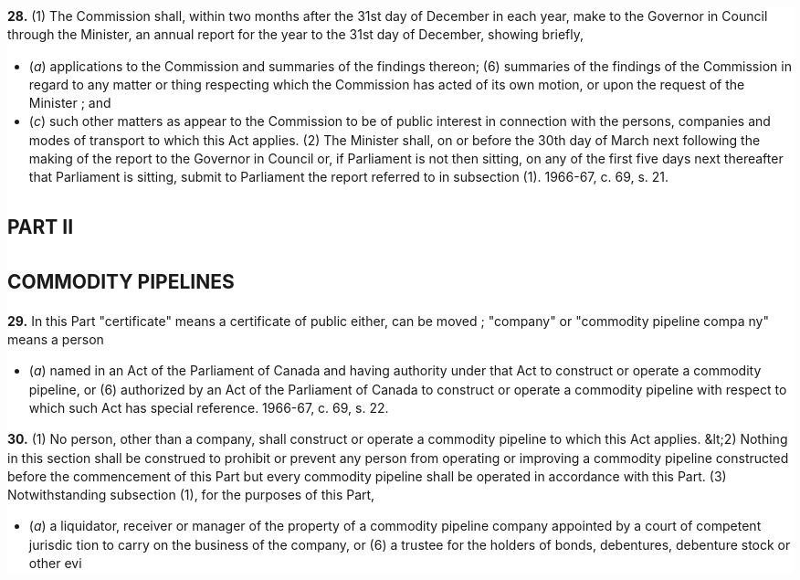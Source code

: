 **28.** (1) The Commission shall, within two
months after the 31st day of December in
each year, make to the Governor in Council
through the Minister, an annual report for
the year to the 31st day of December, showing
briefly,
  * (_a_) applications to the Commission and
summaries of the findings thereon;
(6) summaries of the findings of the
Commission in regard to any matter or
thing respecting which the Commission has
acted of its own motion, or upon the request
of the Minister ; and
  * (_c_) such other matters as appear to the
Commission to be of public interest in
connection with the persons, companies and
modes of transport to which this Act applies.
(2) The Minister shall, on or before the 30th
day of March next following the making of
the report to the Governor in Council or, if
Parliament is not then sitting, on any of the
first five days next thereafter that Parliament
is sitting, submit to Parliament the report
referred to in subsection (1). 1966-67, c. 69,
s. 21.

## PART II

## COMMODITY PIPELINES

**29.** In this Part
"certificate" means a certificate of public
either, can be moved ;
"company" or "commodity pipeline compa
ny" means a person
  * (_a_) named in an Act of the Parliament of
Canada and having authority under that
Act to construct or operate a commodity
pipeline, or
(6) authorized by an Act of the Parliament
of Canada to construct or operate a
commodity pipeline with respect to which
such Act has special reference. 1966-67, c.
69, s. 22.

**30.** (1) No person, other than a company,
shall construct or operate a commodity
pipeline to which this Act applies.
&amp;lt;2) Nothing in this section shall be construed
to prohibit or prevent any person from
operating or improving a commodity pipeline
constructed before the commencement of this
Part but every commodity pipeline shall be
operated in accordance with this Part.
(3) Notwithstanding subsection (1), for the
purposes of this Part,
  * (_a_) a liquidator, receiver or manager of the
property of a commodity pipeline company
appointed by a court of competent jurisdic
tion to carry on the business of the company,
or
(6) a trustee for the holders of bonds,
debentures, debenture stock or other evi